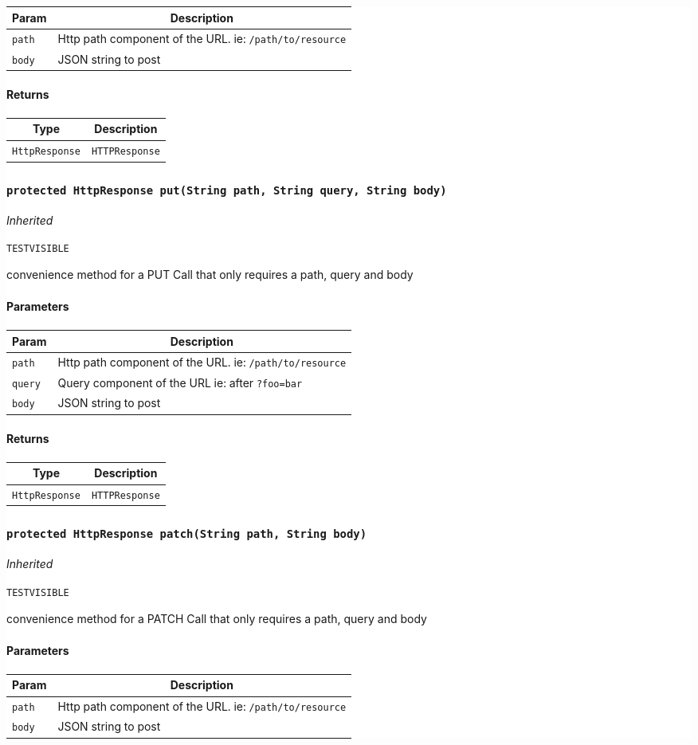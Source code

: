 |Param|Description|
|---|---|
|`path`|Http path component of the URL. ie: `/path/to/resource`|
|`body`|JSON string to post|

#### Returns

|Type|Description|
|---|---|
|`HttpResponse`|`HTTPResponse`|

### `protected HttpResponse put(String path, String query, String body)`

*Inherited*


`TESTVISIBLE`

convenience method for a PUT Call that only requires a path, query and body

#### Parameters

|Param|Description|
|---|---|
|`path`|Http path component of the URL. ie: `/path/to/resource`|
|`query`|Query component of the URL ie: after `?foo=bar`|
|`body`|JSON string to post|

#### Returns

|Type|Description|
|---|---|
|`HttpResponse`|`HTTPResponse`|

### `protected HttpResponse patch(String path, String body)`

*Inherited*


`TESTVISIBLE`

convenience method for a PATCH Call that only requires a path, query and body

#### Parameters

|Param|Description|
|---|---|
|`path`|Http path component of the URL. ie: `/path/to/resource`|
|`body`|JSON string to post|

